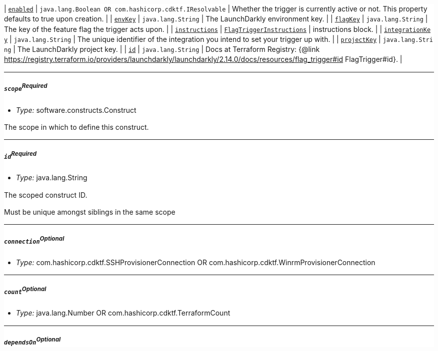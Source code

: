 | <code><a href="#@cdktf/provider-launchdarkly.flagTrigger.FlagTrigger.Initializer.parameter.enabled">enabled</a></code> | <code>java.lang.Boolean OR com.hashicorp.cdktf.IResolvable</code> | Whether the trigger is currently active or not. This property defaults to true upon creation. |
| <code><a href="#@cdktf/provider-launchdarkly.flagTrigger.FlagTrigger.Initializer.parameter.envKey">envKey</a></code> | <code>java.lang.String</code> | The LaunchDarkly environment key. |
| <code><a href="#@cdktf/provider-launchdarkly.flagTrigger.FlagTrigger.Initializer.parameter.flagKey">flagKey</a></code> | <code>java.lang.String</code> | The key of the feature flag the trigger acts upon. |
| <code><a href="#@cdktf/provider-launchdarkly.flagTrigger.FlagTrigger.Initializer.parameter.instructions">instructions</a></code> | <code><a href="#@cdktf/provider-launchdarkly.flagTrigger.FlagTriggerInstructions">FlagTriggerInstructions</a></code> | instructions block. |
| <code><a href="#@cdktf/provider-launchdarkly.flagTrigger.FlagTrigger.Initializer.parameter.integrationKey">integrationKey</a></code> | <code>java.lang.String</code> | The unique identifier of the integration you intend to set your trigger up with. |
| <code><a href="#@cdktf/provider-launchdarkly.flagTrigger.FlagTrigger.Initializer.parameter.projectKey">projectKey</a></code> | <code>java.lang.String</code> | The LaunchDarkly project key. |
| <code><a href="#@cdktf/provider-launchdarkly.flagTrigger.FlagTrigger.Initializer.parameter.id">id</a></code> | <code>java.lang.String</code> | Docs at Terraform Registry: {@link https://registry.terraform.io/providers/launchdarkly/launchdarkly/2.14.0/docs/resources/flag_trigger#id FlagTrigger#id}. |

---

##### `scope`<sup>Required</sup> <a name="scope" id="@cdktf/provider-launchdarkly.flagTrigger.FlagTrigger.Initializer.parameter.scope"></a>

- *Type:* software.constructs.Construct

The scope in which to define this construct.

---

##### `id`<sup>Required</sup> <a name="id" id="@cdktf/provider-launchdarkly.flagTrigger.FlagTrigger.Initializer.parameter.id"></a>

- *Type:* java.lang.String

The scoped construct ID.

Must be unique amongst siblings in the same scope

---

##### `connection`<sup>Optional</sup> <a name="connection" id="@cdktf/provider-launchdarkly.flagTrigger.FlagTrigger.Initializer.parameter.connection"></a>

- *Type:* com.hashicorp.cdktf.SSHProvisionerConnection OR com.hashicorp.cdktf.WinrmProvisionerConnection

---

##### `count`<sup>Optional</sup> <a name="count" id="@cdktf/provider-launchdarkly.flagTrigger.FlagTrigger.Initializer.parameter.count"></a>

- *Type:* java.lang.Number OR com.hashicorp.cdktf.TerraformCount

---

##### `dependsOn`<sup>Optional</sup> <a name="dependsOn" id="@cdktf/provider-launchdarkly.flagTrigger.FlagTrigger.Initializer.parameter.dependsOn"></a>
